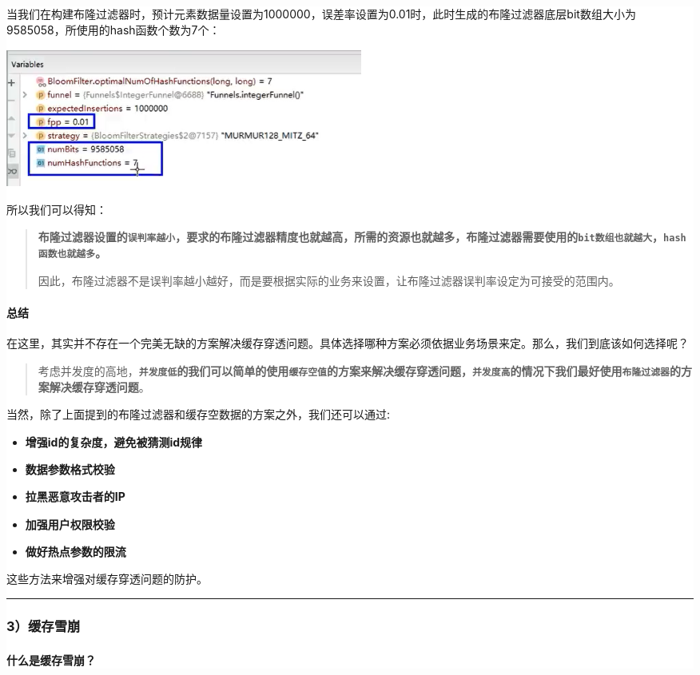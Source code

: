 当我们在构建布隆过滤器时，预计元素数据量设置为1000000，误差率设置为0.01时，此时生成的布隆过滤器底层bit数组大小为9585058，所使用的hash函数个数为7个：

<img src="./images/image-20240720220929069.png" alt="image-20240720220929069" style="zoom:67%;" /> 

所以我们可以得知：

> **布隆过滤器设置的`误判率越小`，要求的布隆过滤器精度也就越高，所需的资源也就越多，布隆过滤器需要使用的`bit数组也就越大`，`hash函数也就越多`。**
>
> 因此，布隆过滤器不是误判率越小越好，而是要根据实际的业务来设置，让布隆过滤器误判率设定为可接受的范围内。







#### 总结


在这里，其实并不存在一个完美无缺的方案解决缓存穿透问题。具体选择哪种方案必须依据业务场景来定。那么，我们到底该如何选择呢？

> 考虑并发度的高地，**`并发度低`的我们可以简单的使用`缓存空值`的方案来解决缓存穿透问题，`并发度高`的情况下我们最好使用`布隆过滤器`的方案解决缓存穿透问题**。
>

当然，除了上面提到的布隆过滤器和缓存空数据的方案之外，我们还可以通过:

* **增强id的复杂度，避免被猜测id规律**

* **数据参数格式校验**

* **拉黑恶意攻击者的IP**

* **加强用户权限校验**

* **做好热点参数的限流**

这些方法来增强对缓存穿透问题的防护。







---

### 3）缓存雪崩

#### 什么是缓存雪崩？
